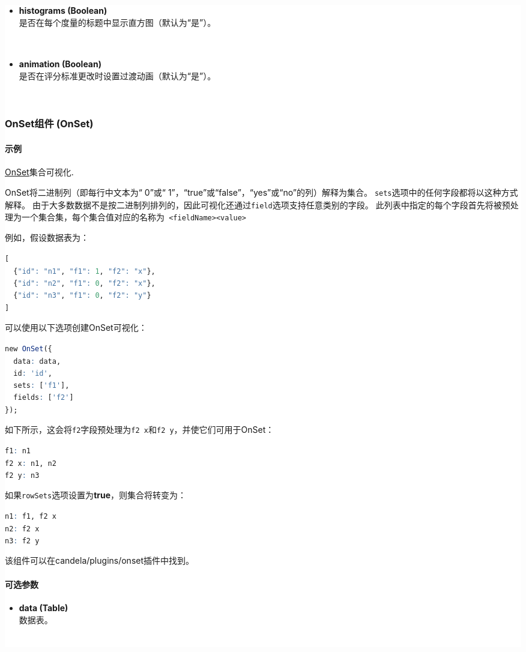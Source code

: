 - **histograms (Boolean)**<br>
是否在每个度量的标题中显示直方图（默认为“是”）。
<br>

- **animation (Boolean)**<br>
是否在评分标准更改时设置过渡动画（默认为“是”）。
<br>

### OnSet组件 (OnSet)
#### 示例
[OnSet](https://www.cc.gatech.edu/gvu/ii/setvis/)集合可视化.<br>

OnSet将二进制列（即每行中文本为“ 0”或“ 1”，“true”或“false”，“yes”或“no”的列）解释为集合。 `sets`选项中的任何字段都将以这种方式解释。 由于大多数数据不是按二进制列排列的，因此可视化还通过`field`选项支持任意类别的字段。 此列表中指定的每个字段首先将被预处理为一个集合集，每个集合值对应的名称为` <fieldName><value>`<br>

例如，假设数据表为：

```r
[
  {"id": "n1", "f1": 1, "f2": "x"},
  {"id": "n2", "f1": 0, "f2": "x"},
  {"id": "n3", "f1": 0, "f2": "y"}
]
```

可以使用以下选项创建OnSet可视化：

```r
new OnSet({
  data: data,
  id: 'id',
  sets: ['f1'],
  fields: ['f2']
});
```

如下所示，这会将`f2`字段预处理为`f2 x`和`f2 y`，并使它们可用于OnSet：

```r
f1: n1
f2 x: n1, n2
f2 y: n3
```

如果`rowSets`选项设置为**true**，则集合将转变为：

```r
n1: f1, f2 x
n2: f2 x
n3: f2 y
```

该组件可以在candela/plugins/onset插件中找到。

#### 可选参数
- **data (Table)**<br>
数据表。
<br>

